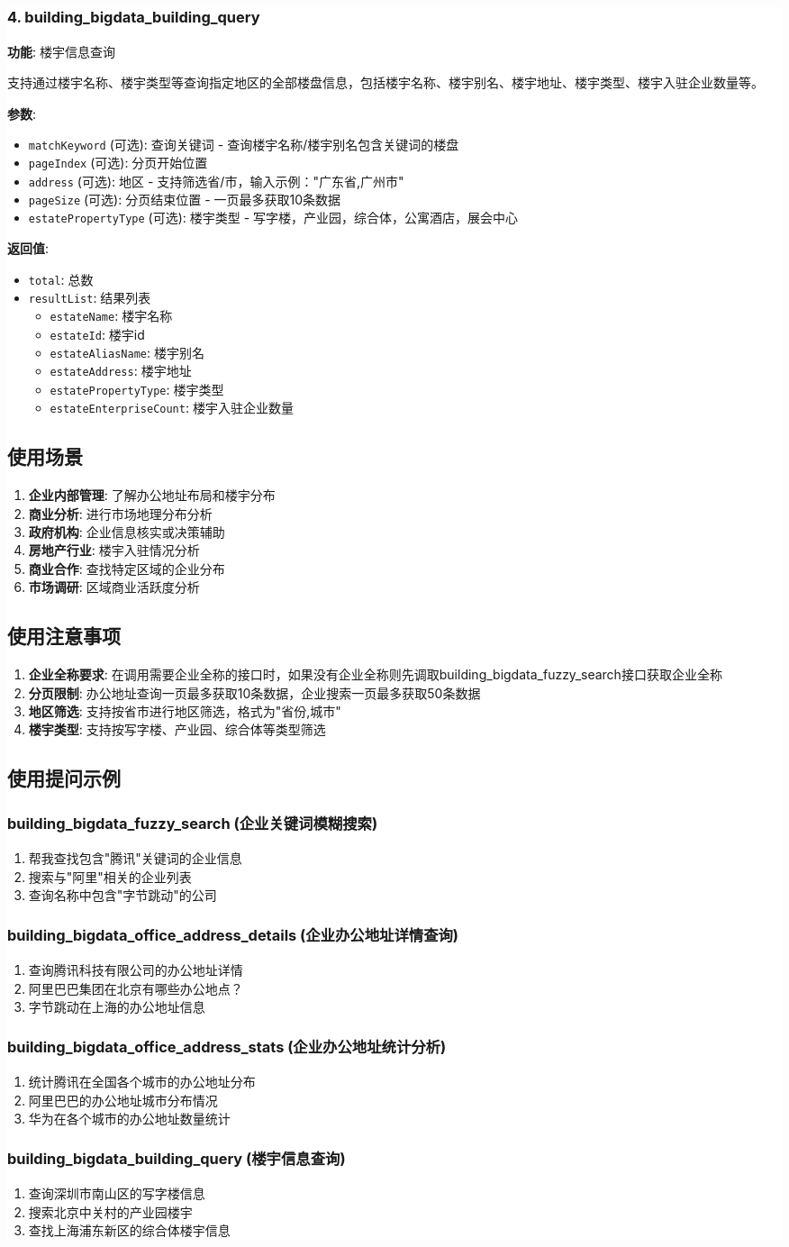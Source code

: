### 4. building_bigdata_building_query
**功能**: 楼宇信息查询

支持通过楼宇名称、楼宇类型等查询指定地区的全部楼盘信息，包括楼宇名称、楼宇别名、楼宇地址、楼宇类型、楼宇入驻企业数量等。

**参数**:
- `matchKeyword` (可选): 查询关键词 - 查询楼宇名称/楼宇别名包含关键词的楼盘
- `pageIndex` (可选): 分页开始位置
- `address` (可选): 地区 - 支持筛选省/市，输入示例："广东省,广州市"
- `pageSize` (可选): 分页结束位置 - 一页最多获取10条数据
- `estatePropertyType` (可选): 楼宇类型 - 写字楼，产业园，综合体，公寓酒店，展会中心

**返回值**:
- `total`: 总数
- `resultList`: 结果列表
  - `estateName`: 楼宇名称
  - `estateId`: 楼宇id
  - `estateAliasName`: 楼宇别名
  - `estateAddress`: 楼宇地址
  - `estatePropertyType`: 楼宇类型
  - `estateEnterpriseCount`: 楼宇入驻企业数量

## 使用场景

1. **企业内部管理**: 了解办公地址布局和楼宇分布
2. **商业分析**: 进行市场地理分布分析
3. **政府机构**: 企业信息核实或决策辅助
4. **房地产行业**: 楼宇入驻情况分析
5. **商业合作**: 查找特定区域的企业分布
6. **市场调研**: 区域商业活跃度分析

## 使用注意事项

1. **企业全称要求**: 在调用需要企业全称的接口时，如果没有企业全称则先调取building_bigdata_fuzzy_search接口获取企业全称
2. **分页限制**: 办公地址查询一页最多获取10条数据，企业搜索一页最多获取50条数据
3. **地区筛选**: 支持按省市进行地区筛选，格式为"省份,城市"
4. **楼宇类型**: 支持按写字楼、产业园、综合体等类型筛选

## 使用提问示例

### building_bigdata_fuzzy_search (企业关键词模糊搜索)
1. 帮我查找包含"腾讯"关键词的企业信息
2. 搜索与"阿里"相关的企业列表
3. 查询名称中包含"字节跳动"的公司

### building_bigdata_office_address_details (企业办公地址详情查询)
1. 查询腾讯科技有限公司的办公地址详情
2. 阿里巴巴集团在北京有哪些办公地点？
3. 字节跳动在上海的办公地址信息

### building_bigdata_office_address_stats (企业办公地址统计分析)
1. 统计腾讯在全国各个城市的办公地址分布
2. 阿里巴巴的办公地址城市分布情况
3. 华为在各个城市的办公地址数量统计

### building_bigdata_building_query (楼宇信息查询)
1. 查询深圳市南山区的写字楼信息
2. 搜索北京中关村的产业园楼宇
3. 查找上海浦东新区的综合体楼宇信息 